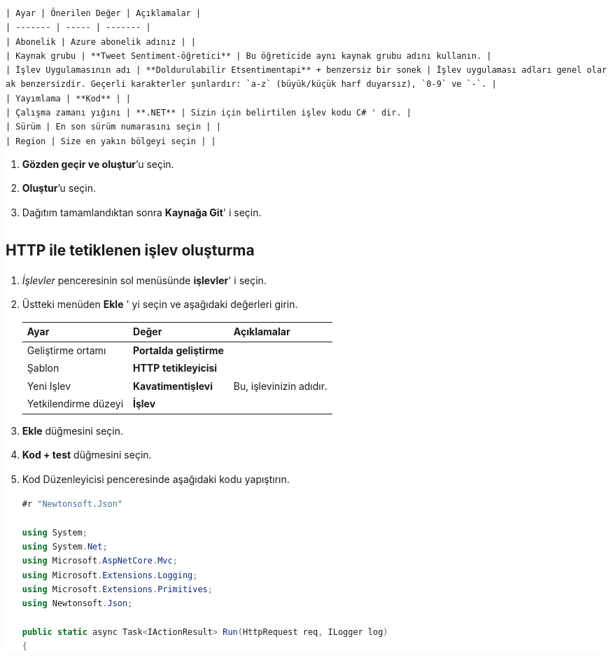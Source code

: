     | Ayar | Önerilen Değer | Açıklamalar |
    | ------- | ----- | ------- |
    | Abonelik | Azure abonelik adınız | |
    | Kaynak grubu | **Tweet Sentiment-öğretici** | Bu öğreticide aynı kaynak grubu adını kullanın. |
    | İşlev Uygulamasının adı | **Doldurulabilir Etsentimentapi** + benzersiz bir sonek | İşlev uygulaması adları genel olarak benzersizdir. Geçerli karakterler şunlardır: `a-z` (büyük/küçük harf duyarsız), `0-9` ve `-`. |
    | Yayımlama | **Kod** | |
    | Çalışma zamanı yığını | **.NET** | Sizin için belirtilen işlev kodu C# ' dir. |
    | Sürüm | En son sürüm numarasını seçin | |
    | Region | Size en yakın bölgeyi seçin | |

1. **Gözden geçir ve oluştur**’u seçin.

1. **Oluştur**’u seçin.

1. Dağıtım tamamlandıktan sonra **Kaynağa Git**' i seçin.

## <a name="create-an-http-triggered-function"></a>HTTP ile tetiklenen işlev oluşturma  

1. _İşlevler_ penceresinin sol menüsünde **işlevler**' i seçin.

1. Üstteki menüden **Ekle** ' yi seçin ve aşağıdaki değerleri girin.

    | Ayar | Değer | Açıklamalar |
    | ------- | ----- | ------- |
    | Geliştirme ortamı | **Portalda geliştirme** | |
    | Şablon | **HTTP tetikleyicisi** | |
    | Yeni Işlev | **Kavatimentişlevi** | Bu, işlevinizin adıdır. |
    | Yetkilendirme düzeyi | **İşlev** | |

1. **Ekle** düğmesini seçin.

1. **Kod + test** düğmesini seçin.

1. Kod Düzenleyicisi penceresinde aşağıdaki kodu yapıştırın.

    ```csharp
    #r "Newtonsoft.Json"
    
    using System;
    using System.Net;
    using Microsoft.AspNetCore.Mvc;
    using Microsoft.Extensions.Logging;
    using Microsoft.Extensions.Primitives;
    using Newtonsoft.Json;
    
    public static async Task<IActionResult> Run(HttpRequest req, ILogger log)
    {
    